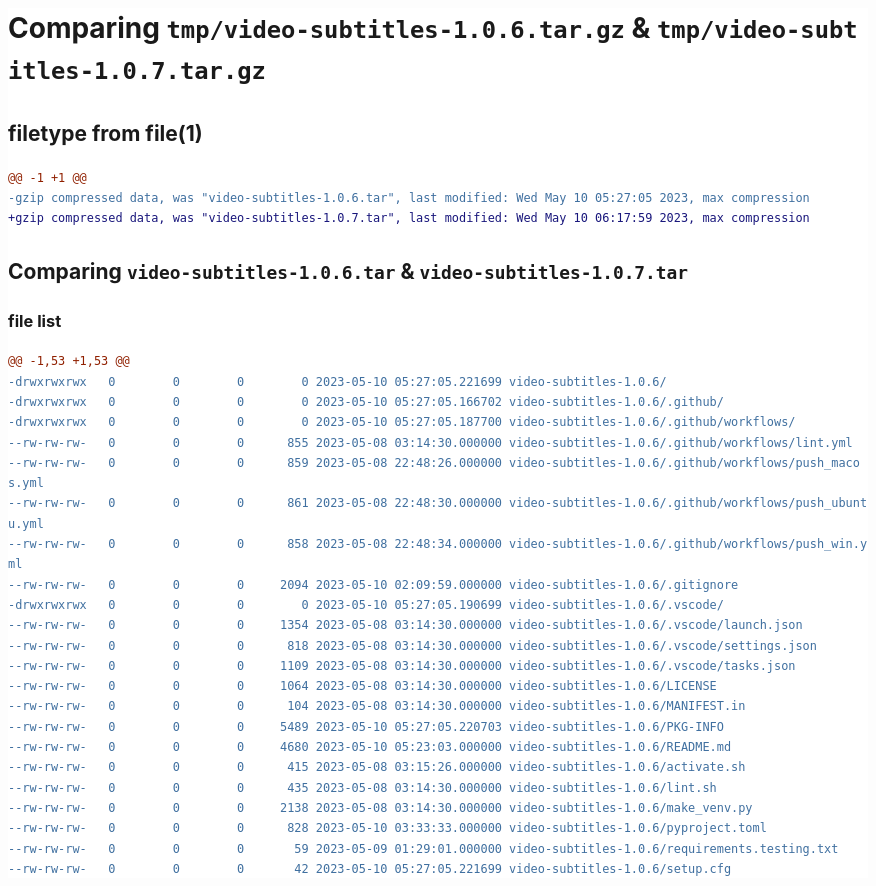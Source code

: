 # Comparing `tmp/video-subtitles-1.0.6.tar.gz` & `tmp/video-subtitles-1.0.7.tar.gz`

## filetype from file(1)

```diff
@@ -1 +1 @@
-gzip compressed data, was "video-subtitles-1.0.6.tar", last modified: Wed May 10 05:27:05 2023, max compression
+gzip compressed data, was "video-subtitles-1.0.7.tar", last modified: Wed May 10 06:17:59 2023, max compression
```

## Comparing `video-subtitles-1.0.6.tar` & `video-subtitles-1.0.7.tar`

### file list

```diff
@@ -1,53 +1,53 @@
-drwxrwxrwx   0        0        0        0 2023-05-10 05:27:05.221699 video-subtitles-1.0.6/
-drwxrwxrwx   0        0        0        0 2023-05-10 05:27:05.166702 video-subtitles-1.0.6/.github/
-drwxrwxrwx   0        0        0        0 2023-05-10 05:27:05.187700 video-subtitles-1.0.6/.github/workflows/
--rw-rw-rw-   0        0        0      855 2023-05-08 03:14:30.000000 video-subtitles-1.0.6/.github/workflows/lint.yml
--rw-rw-rw-   0        0        0      859 2023-05-08 22:48:26.000000 video-subtitles-1.0.6/.github/workflows/push_macos.yml
--rw-rw-rw-   0        0        0      861 2023-05-08 22:48:30.000000 video-subtitles-1.0.6/.github/workflows/push_ubuntu.yml
--rw-rw-rw-   0        0        0      858 2023-05-08 22:48:34.000000 video-subtitles-1.0.6/.github/workflows/push_win.yml
--rw-rw-rw-   0        0        0     2094 2023-05-10 02:09:59.000000 video-subtitles-1.0.6/.gitignore
-drwxrwxrwx   0        0        0        0 2023-05-10 05:27:05.190699 video-subtitles-1.0.6/.vscode/
--rw-rw-rw-   0        0        0     1354 2023-05-08 03:14:30.000000 video-subtitles-1.0.6/.vscode/launch.json
--rw-rw-rw-   0        0        0      818 2023-05-08 03:14:30.000000 video-subtitles-1.0.6/.vscode/settings.json
--rw-rw-rw-   0        0        0     1109 2023-05-08 03:14:30.000000 video-subtitles-1.0.6/.vscode/tasks.json
--rw-rw-rw-   0        0        0     1064 2023-05-08 03:14:30.000000 video-subtitles-1.0.6/LICENSE
--rw-rw-rw-   0        0        0      104 2023-05-08 03:14:30.000000 video-subtitles-1.0.6/MANIFEST.in
--rw-rw-rw-   0        0        0     5489 2023-05-10 05:27:05.220703 video-subtitles-1.0.6/PKG-INFO
--rw-rw-rw-   0        0        0     4680 2023-05-10 05:23:03.000000 video-subtitles-1.0.6/README.md
--rw-rw-rw-   0        0        0      415 2023-05-08 03:15:26.000000 video-subtitles-1.0.6/activate.sh
--rw-rw-rw-   0        0        0      435 2023-05-08 03:14:30.000000 video-subtitles-1.0.6/lint.sh
--rw-rw-rw-   0        0        0     2138 2023-05-08 03:14:30.000000 video-subtitles-1.0.6/make_venv.py
--rw-rw-rw-   0        0        0      828 2023-05-10 03:33:33.000000 video-subtitles-1.0.6/pyproject.toml
--rw-rw-rw-   0        0        0       59 2023-05-09 01:29:01.000000 video-subtitles-1.0.6/requirements.testing.txt
--rw-rw-rw-   0        0        0       42 2023-05-10 05:27:05.221699 video-subtitles-1.0.6/setup.cfg
```